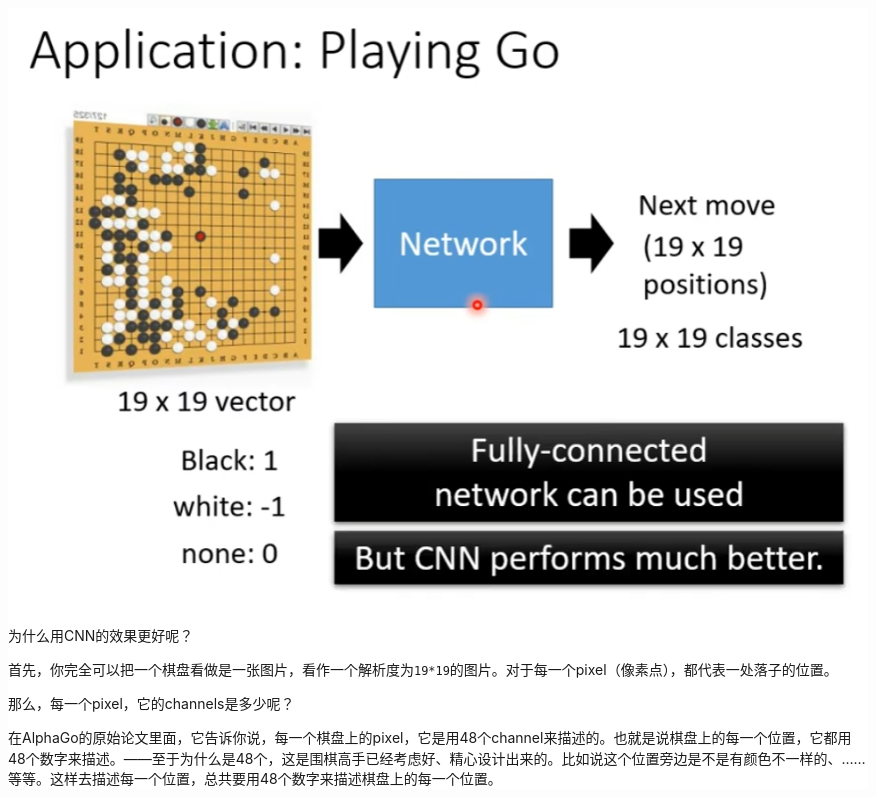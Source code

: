 ![](assets/3-卷积神经网络CNN/file-20241127231326831.png)

为什么用CNN的效果更好呢？

首先，你完全可以把一个棋盘看做是一张图片，看作一个解析度为`19*19`的图片。对于每一个pixel（像素点），都代表一处落子的位置。

那么，每一个pixel，它的channels是多少呢？

在AlphaGo的原始论文里面，它告诉你说，每一个棋盘上的pixel，它是用48个channel来描述的。也就是说棋盘上的每一个位置，它都用48个数字来描述。——至于为什么是48个，这是围棋高手已经考虑好、精心设计出来的。比如说这个位置旁边是不是有颜色不一样的、……等等。这样去描述每一个位置，总共要用48个数字来描述棋盘上的每一个位置。
